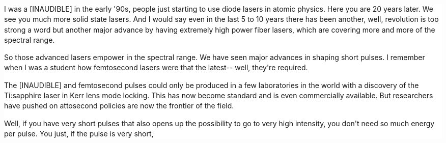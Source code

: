   <span m='193590'>I</span> <span m='193660'>was</span> <span m='193880'>a</span>
  <span m='193950'>[INAUDIBLE]</span> <span m='194410'>in</span> <span m='194500'>the</span>
  <span m='194650'>early</span> <span m='194860'>'90s,</span> <span m='195760'>people</span>
  <span m='196070'>just</span> <span m='196490'>starting</span> <span m='197120'>to</span>
  <span m='197290'>use</span> <span m='197520'>diode</span> <span m='197885'>lasers</span>
  <span m='198250'>in atomic</span> <span m='198730'>physics.</span> <span m='200920'>Here</span>
  <span m='201260'>you</span> <span m='201610'>are</span> <span m='201830'>20</span>
  <span m='202130'>years</span> <span m='202410'>later.</span> <span m='204880'>We</span>
  <span m='205380'>see</span> <span m='205600'>you</span> <span m='205920'>much</span>
  <span m='206270'>more</span> <span m='206550'>solid</span> <span m='206760'>state</span>
  <span m='206920'>lasers.</span> <span m='207680'>And</span> <span m='208870'>I</span>
  <span m='208900'>would</span> <span m='209100'>say</span> <span m='209450'>even
  in</span> <span m='209600'>the</span> <span m='209710'>last</span> <span m='210130'>5</span>
  <span m='210490'>to</span> <span m='210610'>10</span> <span m='210860'>years</span>
  <span m='211610'>there</span> <span m='211780'>has</span> <span m='212060'>been</span>
  <span m='212860'>another,</span> <span m='213230'>well,</span> <span m='213540'>revolution</span>
  <span m='214330'>is</span> <span m='214470'>too</span> <span m='214610'>strong</span>
  <span m='214900'>a</span> <span m='215000'>word</span> <span m='215250'>but</span>
  <span m='215460'>another</span> <span m='215860'>major</span> <span m='216310'>advance</span>
  <span m='217160'>by</span> <span m='217780'>having</span> <span m='218160'>extremely</span>
  <span m='221760'>high power</span> <span m='222060'>fiber</span> <span m='222840'>lasers,</span>
  <span m='223550'>which</span> <span m='223780'>are</span> <span m='223860'>covering</span>
  <span m='224590'>more</span> <span m='224930'>and</span> <span m='225170'>more</span>
  <span m='225896'>of</span> <span m='226272'>the</span> <span m='226650'>spectral</span>
  <span m='227055'>range.</span> </p><p><span m='231200'>So</span> <span m='233020'>those</span>
  <span m='235020'>advanced</span> <span m='236320'>lasers</span> <span m='236530'>empower</span>
  <span m='237590'>in the</span> <span m='237840'>spectral</span> <span m='238270'>range.</span>
  <span m='239710'>We</span> <span m='239830'>have</span> <span m='240050'>seen</span>
  <span m='244070'>major</span> <span m='244860'>advances</span> <span m='245620'>in</span>
  <span m='246220'>shaping</span> <span m='246690'>short</span> <span m='247070'>pulses.</span>
  <span m='248480'>I</span> <span m='248600'>remember</span> <span m='249000'>when</span>
  <span m='249140'>I</span> <span m='249250'>was</span> <span m='249430'>a</span>
  <span m='249720'>student</span> <span m='249975'>how</span> <span m='250230'>femtosecond</span>
  <span m='250870'>lasers</span> <span m='251020'>were</span> <span m='251550'>that</span>
  <span m='251750'>the</span> <span m='251870'>latest--</span> <span m='252520'>well,</span>
  <span m='253320'>they're</span> <span m='253600'>required.</span> </p><p><span m='254450'>The</span>
  <span m='254880'>[INAUDIBLE]</span> <span m='255195'>and</span> <span m='255510'>femtosecond</span>
  <span m='256260'>pulses</span> <span m='257000'>could</span> <span m='257390'>only</span>
  <span m='257769'>be</span> <span m='258070'>produced</span> <span m='258700'>in
  a</span> <span m='259000'>few</span> <span m='259160'>laboratories</span> <span
  m='259279'>in the</span> <span m='259380'>world</span> <span m='261130'>with a</span>
  <span m='261240'>discovery</span> <span m='261990'>of</span> <span m='262290'>the</span>
  <span m='263340'>Ti:sapphire</span> <span m='263760'>laser</span> <span m='264030'>in</span>
  <span m='264180'>Kerr</span> <span m='264610'>lens</span> <span m='264895'>mode</span>
  <span m='265180'>locking.</span> <span m='265940'>This</span> <span m='266220'>has</span>
  <span m='266550'>now</span> <span m='266680'>become</span> <span m='267030'>standard</span>
  <span m='267335'>and</span> <span m='267640'>is even</span> <span m='268000'>commercially</span>
  <span m='268540'>available.</span> <span m='269930'>But</span> <span m='270130'>researchers</span>
  <span m='270840'>have</span> <span m='271220'>pushed</span> <span m='271740'>on</span>
  <span m='272680'>attosecond</span> <span m='273150'>policies</span> <span m='273650'>are</span>
  <span m='273810'>now</span> <span m='275010'>the</span> <span m='275120'>frontier</span>
  <span m='275370'>of the</span> <span m='275570'>field.</span> </p><p><span m='277480'>Well,</span>
  <span m='278570'>if</span> <span m='278790'>you</span> <span m='278930'>have</span>
  <span m='280400'>very</span> <span m='280670'>short</span> <span m='281070'>pulses</span>
  <span m='282610'>that</span> <span m='282940'>also</span> <span m='284820'>opens</span>
  <span m='285350'>up</span> <span m='287970'>the</span> <span m='288080'>possibility</span>
  <span m='288990'>to</span> <span m='289080'>go</span> <span m='289430'>to</span>
  <span m='289720'>very</span> <span m='289970'>high</span> <span m='290140'>intensity,</span>
  <span m='291120'>you</span> <span m='291210'>don't</span> <span m='291480'>need</span>
  <span m='291700'>so</span> <span m='291850'>much</span> <span m='293510'>energy</span>
  <span m='293835'>per</span> <span m='294160'>pulse.</span> <span m='295060'>You</span>
  <span m='295190'>just,</span> <span m='295550'>if</span> <span m='295910'>the</span>
  <span m='296170'>pulse is</span> <span m='296620'>very</span> <span m='296840'>short,</span>